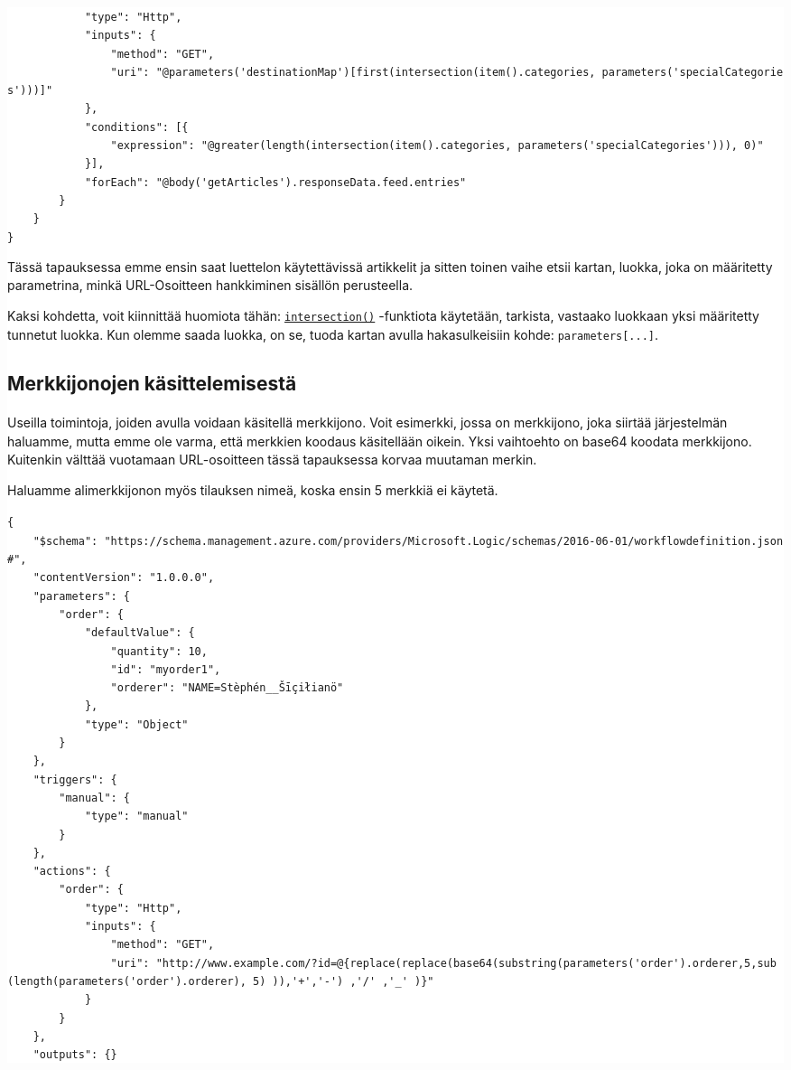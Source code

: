 ```
            "type": "Http",
            "inputs": {
                "method": "GET",
                "uri": "@parameters('destinationMap')[first(intersection(item().categories, parameters('specialCategories')))]"
            },
            "conditions": [{
                "expression": "@greater(length(intersection(item().categories, parameters('specialCategories'))), 0)"
            }],
            "forEach": "@body('getArticles').responseData.feed.entries"
        }
    }
}
```

Tässä tapauksessa emme ensin saat luettelon käytettävissä artikkelit ja sitten toinen vaihe etsii kartan, luokka, joka on määritetty parametrina, minkä URL-Osoitteen hankkiminen sisällön perusteella. 

Kaksi kohdetta, voit kiinnittää huomiota tähän: [`intersection()`](https://msdn.microsoft.com/library/azure/mt643789.aspx#intersection) -funktiota käytetään, tarkista, vastaako luokkaan yksi määritetty tunnetut luokka. Kun olemme saada luokka, on se, tuoda kartan avulla hakasulkeisiin kohde: `parameters[...]`. 

## <a name="working-with-strings"></a>Merkkijonojen käsittelemisestä

Useilla toimintoja, joiden avulla voidaan käsitellä merkkijono. Voit esimerkki, jossa on merkkijono, joka siirtää järjestelmän haluamme, mutta emme ole varma, että merkkien koodaus käsitellään oikein. Yksi vaihtoehto on base64 koodata merkkijono. Kuitenkin välttää vuotamaan URL-osoitteen tässä tapauksessa korvaa muutaman merkin. 

Haluamme alimerkkijonon myös tilauksen nimeä, koska ensin 5 merkkiä ei käytetä.

```
{
    "$schema": "https://schema.management.azure.com/providers/Microsoft.Logic/schemas/2016-06-01/workflowdefinition.json#",
    "contentVersion": "1.0.0.0",
    "parameters": {
        "order": {
            "defaultValue": {
                "quantity": 10,
                "id": "myorder1",
                "orderer": "NAME=Stèphén__Šīçiłianö"
            },
            "type": "Object"
        }
    },
    "triggers": {
        "manual": {
            "type": "manual"
        }
    },
    "actions": {
        "order": {
            "type": "Http",
            "inputs": {
                "method": "GET",
                "uri": "http://www.example.com/?id=@{replace(replace(base64(substring(parameters('order').orderer,5,sub(length(parameters('order').orderer), 5) )),'+','-') ,'/' ,'_' )}"
            }
        }
    },
    "outputs": {}
```